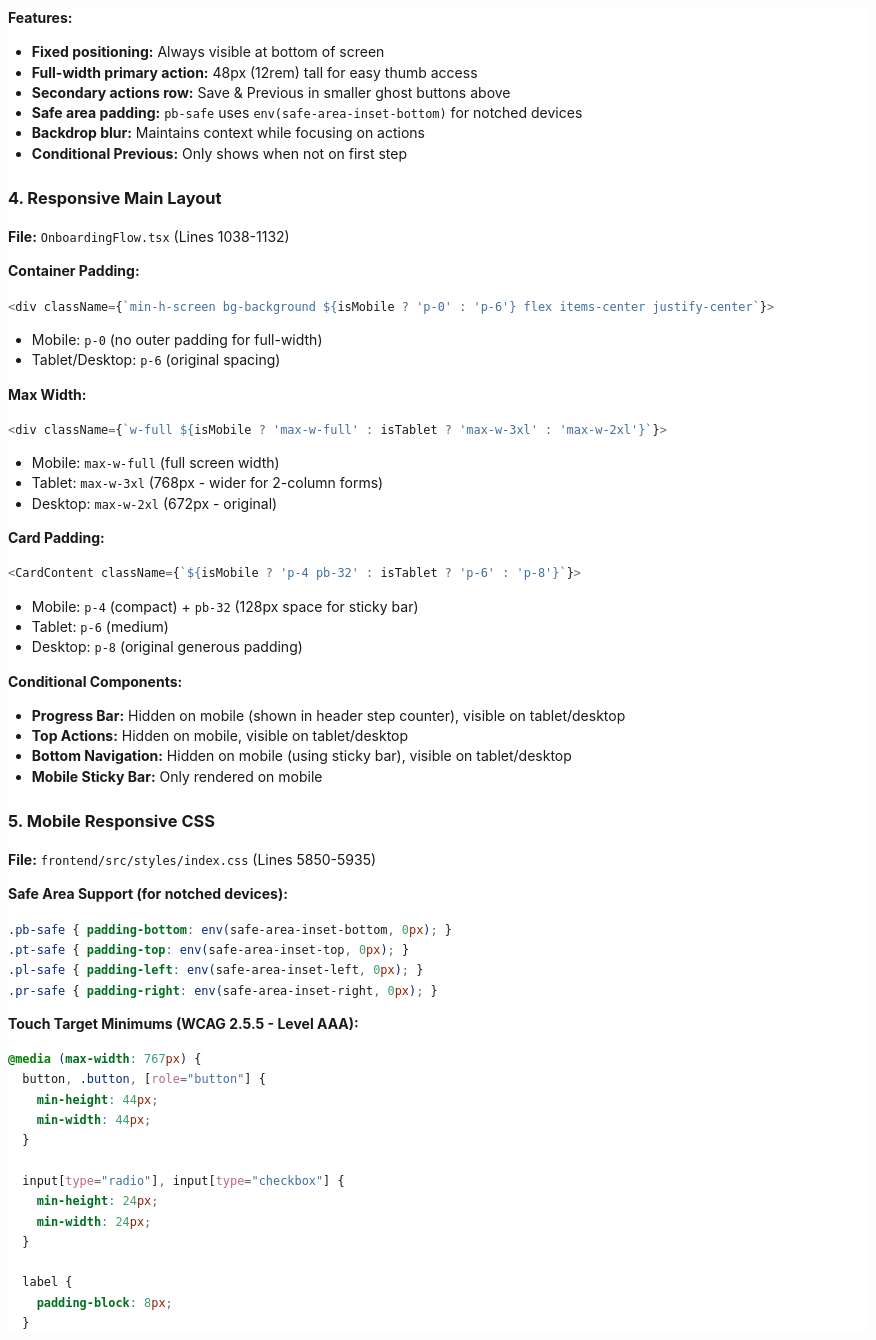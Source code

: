 **Features:**
- **Fixed positioning:** Always visible at bottom of screen
- **Full-width primary action:** 48px (12rem) tall for easy thumb access
- **Secondary actions row:** Save & Previous in smaller ghost buttons above
- **Safe area padding:** `pb-safe` uses `env(safe-area-inset-bottom)` for notched devices
- **Backdrop blur:** Maintains context while focusing on actions
- **Conditional Previous:** Only shows when not on first step

### 4. Responsive Main Layout
**File:** `OnboardingFlow.tsx` (Lines 1038-1132)

**Container Padding:**
```typescript
<div className={`min-h-screen bg-background ${isMobile ? 'p-0' : 'p-6'} flex items-center justify-center`}>
```
- Mobile: `p-0` (no outer padding for full-width)
- Tablet/Desktop: `p-6` (original spacing)

**Max Width:**
```typescript
<div className={`w-full ${isMobile ? 'max-w-full' : isTablet ? 'max-w-3xl' : 'max-w-2xl'}`}>
```
- Mobile: `max-w-full` (full screen width)
- Tablet: `max-w-3xl` (768px - wider for 2-column forms)
- Desktop: `max-w-2xl` (672px - original)

**Card Padding:**
```typescript
<CardContent className={`${isMobile ? 'p-4 pb-32' : isTablet ? 'p-6' : 'p-8'}`}>
```
- Mobile: `p-4` (compact) + `pb-32` (128px space for sticky bar)
- Tablet: `p-6` (medium)
- Desktop: `p-8` (original generous padding)

**Conditional Components:**
- **Progress Bar:** Hidden on mobile (shown in header step counter), visible on tablet/desktop
- **Top Actions:** Hidden on mobile, visible on tablet/desktop
- **Bottom Navigation:** Hidden on mobile (using sticky bar), visible on tablet/desktop
- **Mobile Sticky Bar:** Only rendered on mobile

### 5. Mobile Responsive CSS
**File:** `frontend/src/styles/index.css` (Lines 5850-5935)

**Safe Area Support (for notched devices):**
```css
.pb-safe { padding-bottom: env(safe-area-inset-bottom, 0px); }
.pt-safe { padding-top: env(safe-area-inset-top, 0px); }
.pl-safe { padding-left: env(safe-area-inset-left, 0px); }
.pr-safe { padding-right: env(safe-area-inset-right, 0px); }
```

**Touch Target Minimums (WCAG 2.5.5 - Level AAA):**
```css
@media (max-width: 767px) {
  button, .button, [role="button"] {
    min-height: 44px;
    min-width: 44px;
  }
  
  input[type="radio"], input[type="checkbox"] {
    min-height: 24px;
    min-width: 24px;
  }
  
  label {
    padding-block: 8px;
  }
```